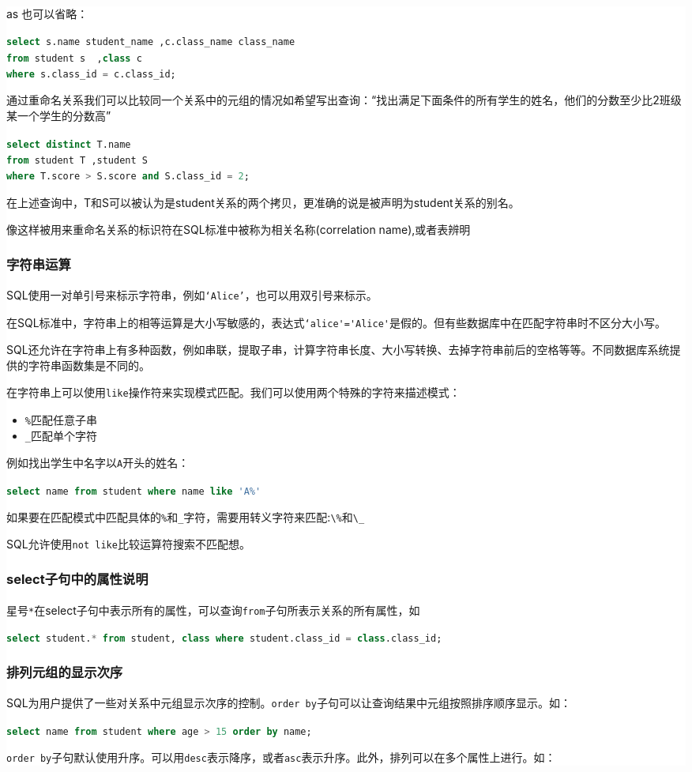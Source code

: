 as 也可以省略：

~~~sql
select s.name student_name ,c.class_name class_name
from student s  ,class c
where s.class_id = c.class_id;
~~~

通过重命名关系我们可以比较同一个关系中的元组的情况如希望写出查询：“找出满足下面条件的所有学生的姓名，他们的分数至少比2班级某一个学生的分数高”

~~~sql
select distinct T.name 
from student T ,student S
where T.score > S.score and S.class_id = 2;
~~~

在上述查询中，T和S可以被认为是student关系的两个拷贝，更准确的说是被声明为student关系的别名。

像这样被用来重命名关系的标识符在SQL标准中被称为相关名称(correlation name),或者表辨明

### 字符串运算

SQL使用一对单引号来标示字符串，例如`‘Alice’`，也可以用双引号来标示。

在SQL标准中，字符串上的相等运算是大小写敏感的，表达式`‘alice'='Alice'`是假的。但有些数据库中在匹配字符串时不区分大小写。

SQL还允许在字符串上有多种函数，例如串联，提取子串，计算字符串长度、大小写转换、去掉字符串前后的空格等等。不同数据库系统提供的字符串函数集是不同的。

在字符串上可以使用`like`操作符来实现模式匹配。我们可以使用两个特殊的字符来描述模式：

* `%`匹配任意子串
* `_`匹配单个字符

例如找出学生中名字以`A`开头的姓名：

~~~sql
select name from student where name like 'A%'
~~~

如果要在匹配模式中匹配具体的`%`和`_`字符，需要用转义字符来匹配:`\%`和`\_`

SQL允许使用`not like`比较运算符搜索不匹配想。

### select子句中的属性说明

星号`*`在select子句中表示所有的属性，可以查询`from`子句所表示关系的所有属性，如

~~~sql
select student.* from student, class where student.class_id = class.class_id;
~~~

### 排列元组的显示次序

SQL为用户提供了一些对关系中元组显示次序的控制。`order by`子句可以让查询结果中元组按照排序顺序显示。如：

~~~sql
select name from student where age > 15 order by name;
~~~

`order by`子句默认使用升序。可以用`desc`表示降序，或者`asc`表示升序。此外，排列可以在多个属性上进行。如：
